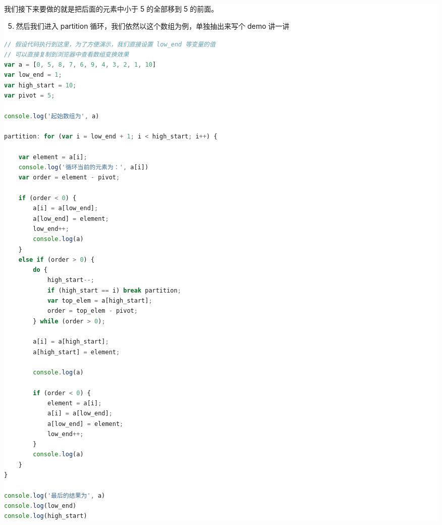 我们接下来要做的就是把后面的元素中小于 5 的全部移到 5 的前面。

5. 然后我们进入 partition 循环，我们依然以这个数组为例，单独抽出来写个 demo 讲一讲

```js
// 假设代码执行到这里，为了方便演示，我们直接设置 low_end 等变量的值
// 可以直接复制到浏览器中查看数组变换效果
var a = [0, 5, 8, 7, 6, 9, 4, 3, 2, 1, 10]
var low_end = 1;
var high_start = 10;
var pivot = 5;

console.log('起始数组为', a)

partition: for (var i = low_end + 1; i < high_start; i++) {

    var element = a[i];
    console.log('循环当前的元素为：', a[i])
    var order = element - pivot;

    if (order < 0) {
        a[i] = a[low_end];
        a[low_end] = element;
        low_end++;
        console.log(a)
    }
    else if (order > 0) {
        do {
            high_start--;
            if (high_start == i) break partition;
            var top_elem = a[high_start];
            order = top_elem - pivot;
        } while (order > 0);

        a[i] = a[high_start];
        a[high_start] = element;

        console.log(a)

        if (order < 0) {
            element = a[i];
            a[i] = a[low_end];
            a[low_end] = element;
            low_end++;
        }
        console.log(a)
    }
}

console.log('最后的结果为', a)
console.log(low_end)
console.log(high_start)
```
